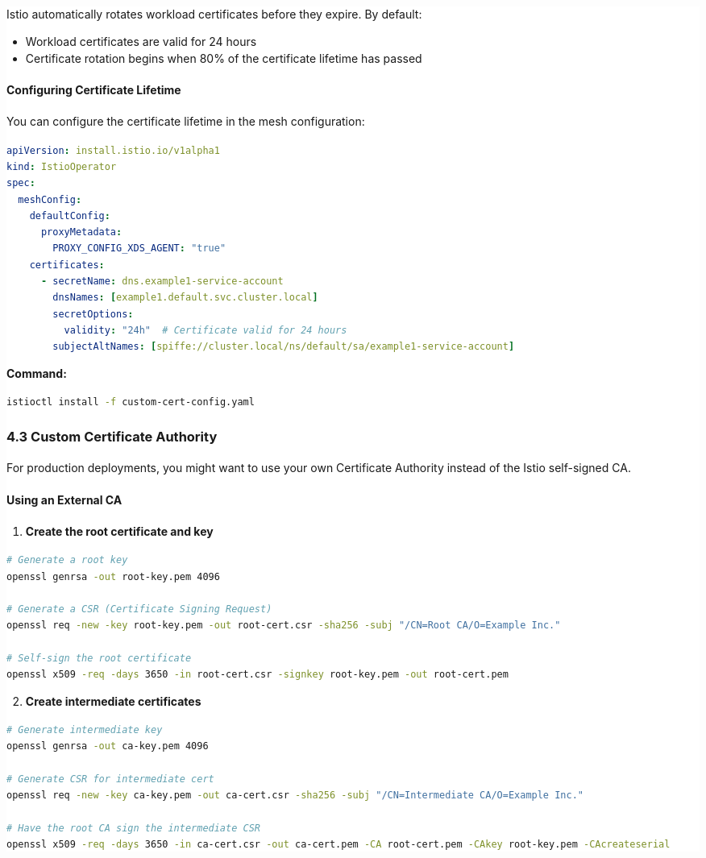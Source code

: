 Istio automatically rotates workload certificates before they expire. By default:
- Workload certificates are valid for 24 hours
- Certificate rotation begins when 80% of the certificate lifetime has passed

#### Configuring Certificate Lifetime

You can configure the certificate lifetime in the mesh configuration:

```yaml
apiVersion: install.istio.io/v1alpha1
kind: IstioOperator
spec:
  meshConfig:
    defaultConfig:
      proxyMetadata:
        PROXY_CONFIG_XDS_AGENT: "true"
    certificates:
      - secretName: dns.example1-service-account
        dnsNames: [example1.default.svc.cluster.local]
        secretOptions:
          validity: "24h"  # Certificate valid for 24 hours
        subjectAltNames: [spiffe://cluster.local/ns/default/sa/example1-service-account]
```

**Command:**

```bash
istioctl install -f custom-cert-config.yaml
```

### 4.3 Custom Certificate Authority

For production deployments, you might want to use your own Certificate Authority instead of the Istio self-signed CA.

#### Using an External CA

1. **Create the root certificate and key**

```bash
# Generate a root key
openssl genrsa -out root-key.pem 4096

# Generate a CSR (Certificate Signing Request)
openssl req -new -key root-key.pem -out root-cert.csr -sha256 -subj "/CN=Root CA/O=Example Inc."

# Self-sign the root certificate
openssl x509 -req -days 3650 -in root-cert.csr -signkey root-key.pem -out root-cert.pem
```

2. **Create intermediate certificates**

```bash
# Generate intermediate key
openssl genrsa -out ca-key.pem 4096

# Generate CSR for intermediate cert
openssl req -new -key ca-key.pem -out ca-cert.csr -sha256 -subj "/CN=Intermediate CA/O=Example Inc."

# Have the root CA sign the intermediate CSR
openssl x509 -req -days 3650 -in ca-cert.csr -out ca-cert.pem -CA root-cert.pem -CAkey root-key.pem -CAcreateserial
```
